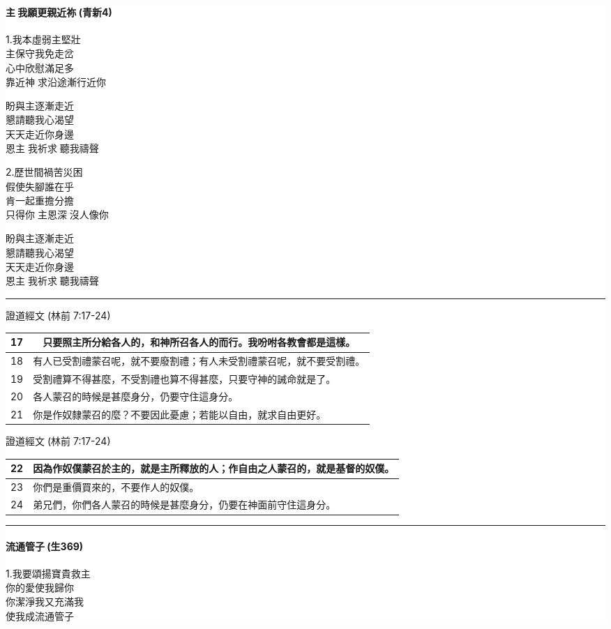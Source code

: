 
 
#### 主 我願更親近祢  (青新4)


1.我本虛弱主堅壯  
主保守我免走岔  
心中欣慰滿足多  
靠近神 求沿途漸行近你


盼與主逐漸走近  
懇請聽我心渴望  
天天走近你身邊  
恩主 我祈求 聽我禱聲


2.歷世間禍苦災困  
假使失腳誰在乎  
肯一起重擔分擔  
只得你 主恩深 沒人像你


盼與主逐漸走近  
懇請聽我心渴望  
天天走近你身邊  
恩主 我祈求 聽我禱聲

---


證道經文 (林前 7:17-24)

|17|只要照主所分給各人的，和神所召各人的而行。我吩咐各教會都是這樣。
|--|--|
|18|有人已受割禮蒙召呢，就不要廢割禮；有人未受割禮蒙召呢，就不要受割禮。
|19|受割禮算不得甚麼，不受割禮也算不得甚麼，只要守神的誡命就是了。
|20|各人蒙召的時候是甚麼身分，仍要守住這身分。
|21|你是作奴隸蒙召的麼？不要因此憂慮；若能以自由，就求自由更好。



證道經文 (林前 7:17-24)

|22|因為作奴僕蒙召於主的，就是主所釋放的人；作自由之人蒙召的，就是基督的奴僕。
|--|--|
|23|你們是重價買來的，不要作人的奴僕。
|24|弟兄們，你們各人蒙召的時候是甚麼身分，仍要在神面前守住這身分。

---
 
#### 流通管子 (生369)


1.我要頌揚寶貴救主  
你的愛使我歸你  
你潔淨我又充滿我  
使我成流通管子
